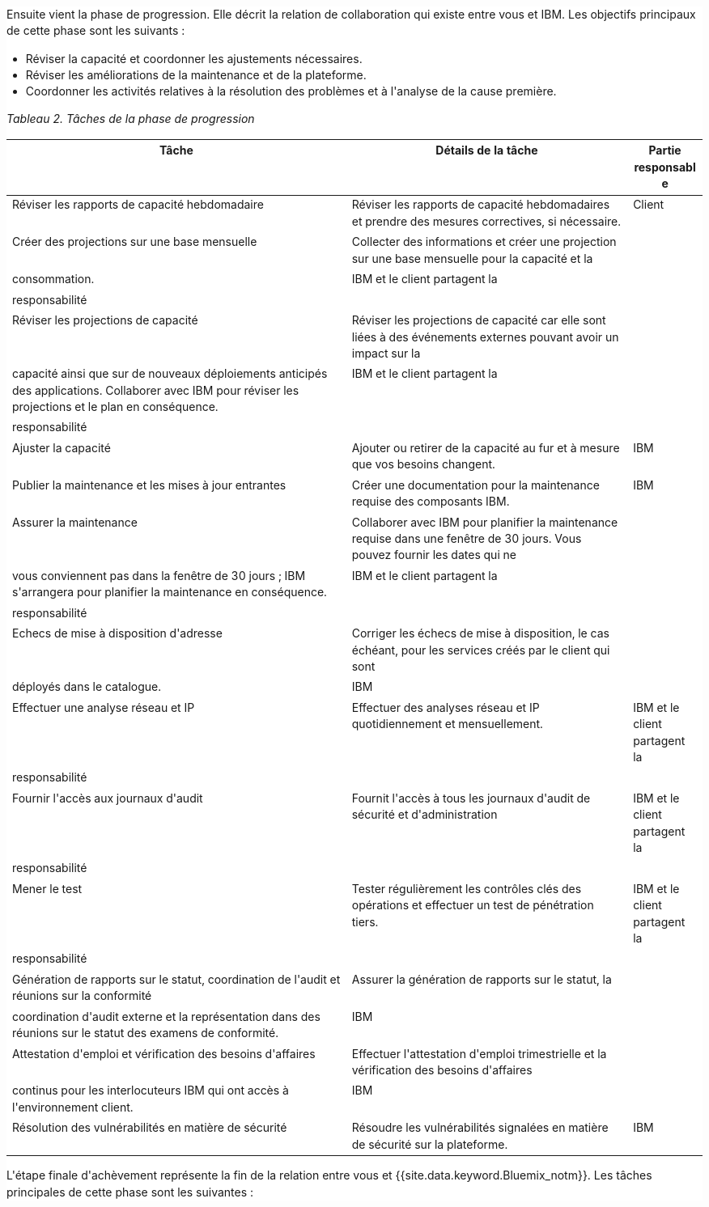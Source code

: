 Ensuite vient la phase de progression. Elle décrit la relation de collaboration qui existe entre vous et IBM. Les objectifs principaux de cette phase
sont les suivants :

- Réviser la capacité et coordonner les ajustements nécessaires.
- Réviser les améliorations de la maintenance et de la plateforme.
- Coordonner les activités relatives à la résolution des problèmes et à l'analyse de la cause première.

*Tableau 2. Tâches de la phase de progression*

| **Tâche** | **Détails de la tâche** | **Partie responsable** |
|----------|------------------|-----------------------|
|Réviser les rapports de capacité hebdomadaire | Réviser les rapports de capacité hebdomadaires et prendre des mesures correctives, si nécessaire. | Client |
|Créer des projections sur une base mensuelle | Collecter des informations et créer une projection sur une base mensuelle pour la capacité et la
consommation. | IBM et le client partagent la
responsabilité |
|Réviser les projections de capacité | Réviser les projections de capacité car elle sont liées à des événements externes pouvant avoir un impact sur la
capacité ainsi que sur de nouveaux déploiements anticipés des applications. Collaborer avec IBM pour réviser les projections et le plan en conséquence. | IBM et le client partagent la
responsabilité |
|Ajuster la capacité |  Ajouter ou retirer de la capacité au fur et à mesure que vos besoins changent. | IBM |
|Publier la maintenance et les mises à jour entrantes | Créer une documentation pour la maintenance requise des composants IBM. | IBM |
|Assurer la maintenance | Collaborer avec IBM pour planifier la maintenance requise dans une fenêtre de 30 jours. Vous pouvez fournir les dates qui ne
vous conviennent pas dans la fenêtre de 30 jours ; IBM s'arrangera pour planifier la maintenance en conséquence. | IBM et le client partagent la
responsabilité |
|Echecs de mise à disposition d'adresse | Corriger les échecs de mise à disposition, le cas échéant, pour les services créés par le client qui sont
déployés dans le catalogue. | IBM |
|Effectuer une analyse réseau et IP | Effectuer des analyses réseau et IP quotidiennement et mensuellement. | IBM et le client partagent la
responsabilité |
|Fournir l'accès aux journaux d'audit | Fournit l'accès à tous les journaux d'audit de sécurité et d'administration   | IBM et le client partagent la
responsabilité |
|Mener le test | Tester régulièrement les contrôles clés des opérations et effectuer un test de pénétration tiers. | IBM et le client partagent la
responsabilité |
|Génération de rapports sur le statut, coordination de l'audit et réunions sur la conformité  | Assurer la génération de rapports sur le statut, la
coordination d'audit externe et la représentation dans des réunions sur le statut des examens de conformité. | IBM |
|Attestation d'emploi et vérification des besoins d'affaires | Effectuer l'attestation d'emploi trimestrielle et la vérification des besoins d'affaires
continus pour les interlocuteurs IBM qui ont accès à l'environnement client. | IBM |
|Résolution des vulnérabilités en matière de sécurité | Résoudre les vulnérabilités signalées en matière de sécurité sur la plateforme. | IBM |

L'étape finale d'achèvement représente la fin de la relation entre vous et {{site.data.keyword.Bluemix_notm}}. Les tâches principales de
cette phase sont les suivantes :
